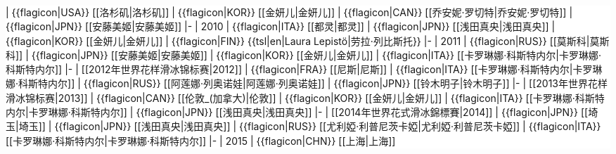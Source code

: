 | {{flagicon|USA}} [[洛杉矶|洛杉矶]]
| {{flagicon|KOR}} [[金妍儿|金妍儿]]
| {{flagicon|CAN}} [[乔安妮·罗切特|乔安妮·罗切特]]
| {{flagicon|JPN}} [[安藤美姬|安藤美姬]]
|-
| 2010
| {{flagicon|ITA}} [[都灵|都灵]]
| {{flagicon|JPN}} [[浅田真央|浅田真央]]
| {{flagicon|KOR}} [[金妍儿|金妍儿]]
| {{flagicon|FIN}} {{tsl|en|Laura Lepistö|劳拉·列比斯托}}
|-
| 2011
| {{flagicon|RUS}} [[莫斯科|莫斯科]]
| {{flagicon|JPN}} [[安藤美姬|安藤美姬]]
| {{flagicon|KOR}} [[金妍儿|金妍儿]]
| {{flagicon|ITA}} [[卡罗琳娜·科斯特内尔|卡罗琳娜·科斯特内尔]]
|-
| [[2012年世界花样滑冰锦标赛|2012]]
| {{flagicon|FRA}} [[尼斯|尼斯]]
| {{flagicon|ITA}} [[卡罗琳娜·科斯特内尔|卡罗琳娜·科斯特内尔]]
| {{flagicon|RUS}} [[阿莲娜·列奥诺娃|阿莲娜·列奥诺娃]]
| {{flagicon|JPN}} [[铃木明子|铃木明子]]
|-
| [[2013年世界花样滑冰锦标赛|2013]] 
| {{flagicon|CAN}} [[伦敦_(加拿大)|伦敦]]
| {{flagicon|KOR}} [[金妍儿|金妍儿]]
| {{flagicon|ITA}} [[卡罗琳娜·科斯特内尔|卡罗琳娜·科斯特内尔]]
| {{flagicon|JPN}} [[浅田真央|浅田真央]]
|-
| [[2014年世界花式滑冰錦標賽|2014]]
| {{flagicon|JPN}} [[埼玉|埼玉]]
| {{flagicon|JPN}} [[浅田真央|浅田真央]]
| {{flagicon|RUS}} [[尤利婭·利普尼茨卡婭|尤利婭·利普尼茨卡婭]]
| {{flagicon|ITA}} [[卡罗琳娜·科斯特内尔|卡罗琳娜·科斯特内尔]]
|-
| 2015
| {{flagicon|CHN}} [[上海|上海]]